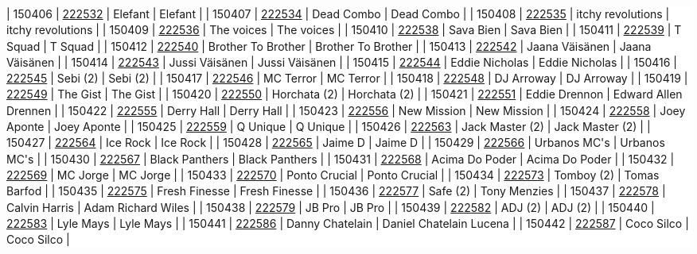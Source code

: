 | 150406 | [222532](https://www.discogs.com/artist/222532) | Elefant | Elefant |
| 150407 | [222534](https://www.discogs.com/artist/222534) | Dead Combo | Dead Combo |
| 150408 | [222535](https://www.discogs.com/artist/222535) | itchy revolutions | itchy revolutions |
| 150409 | [222536](https://www.discogs.com/artist/222536) | The voices | The voices |
| 150410 | [222538](https://www.discogs.com/artist/222538) | Sava Bien | Sava Bien |
| 150411 | [222539](https://www.discogs.com/artist/222539) | T Squad | T Squad |
| 150412 | [222540](https://www.discogs.com/artist/222540) | Brother To Brother | Brother To Brother |
| 150413 | [222542](https://www.discogs.com/artist/222542) | Jaana Väisänen | Jaana Väisänen |
| 150414 | [222543](https://www.discogs.com/artist/222543) | Jussi Väisänen | Jussi Väisänen |
| 150415 | [222544](https://www.discogs.com/artist/222544) | Eddie Nicholas | Eddie Nicholas |
| 150416 | [222545](https://www.discogs.com/artist/222545) | Sebi (2) | Sebi (2) |
| 150417 | [222546](https://www.discogs.com/artist/222546) | MC Terror | MC Terror |
| 150418 | [222548](https://www.discogs.com/artist/222548) | DJ Arroway | DJ Arroway |
| 150419 | [222549](https://www.discogs.com/artist/222549) | The Gist | The Gist |
| 150420 | [222550](https://www.discogs.com/artist/222550) | Horchata (2) | Horchata (2) |
| 150421 | [222551](https://www.discogs.com/artist/222551) | Eddie Drennon | Edward Allen Drennen |
| 150422 | [222555](https://www.discogs.com/artist/222555) | Derry Hall | Derry Hall |
| 150423 | [222556](https://www.discogs.com/artist/222556) | New Mission | New Mission |
| 150424 | [222558](https://www.discogs.com/artist/222558) | Joey Aponte | Joey Aponte |
| 150425 | [222559](https://www.discogs.com/artist/222559) | Q Unique | Q Unique |
| 150426 | [222563](https://www.discogs.com/artist/222563) | Jack Master (2) | Jack Master (2) |
| 150427 | [222564](https://www.discogs.com/artist/222564) | Ice Rock | Ice Rock |
| 150428 | [222565](https://www.discogs.com/artist/222565) | Jaime D | Jaime D |
| 150429 | [222566](https://www.discogs.com/artist/222566) | Urbanos MC's | Urbanos MC's |
| 150430 | [222567](https://www.discogs.com/artist/222567) | Black Panthers | Black Panthers |
| 150431 | [222568](https://www.discogs.com/artist/222568) | Acima Do Poder | Acima Do Poder |
| 150432 | [222569](https://www.discogs.com/artist/222569) | MC Jorge | MC Jorge |
| 150433 | [222570](https://www.discogs.com/artist/222570) | Ponto Crucial | Ponto Crucial |
| 150434 | [222573](https://www.discogs.com/artist/222573) | Tomboy (2) | Tomas Barfod |
| 150435 | [222575](https://www.discogs.com/artist/222575) | Fresh Finesse | Fresh Finesse |
| 150436 | [222577](https://www.discogs.com/artist/222577) | Safe (2) | Tony Menzies |
| 150437 | [222578](https://www.discogs.com/artist/222578) | Calvin Harris | Adam Richard Wiles |
| 150438 | [222579](https://www.discogs.com/artist/222579) | JB Pro | JB Pro |
| 150439 | [222582](https://www.discogs.com/artist/222582) | ADJ (2) | ADJ (2) |
| 150440 | [222583](https://www.discogs.com/artist/222583) | Lyle Mays | Lyle Mays |
| 150441 | [222586](https://www.discogs.com/artist/222586) | Danny Chatelain | Daniel Chatelain Lucena |
| 150442 | [222587](https://www.discogs.com/artist/222587) | Coco Silco | Coco Silco |